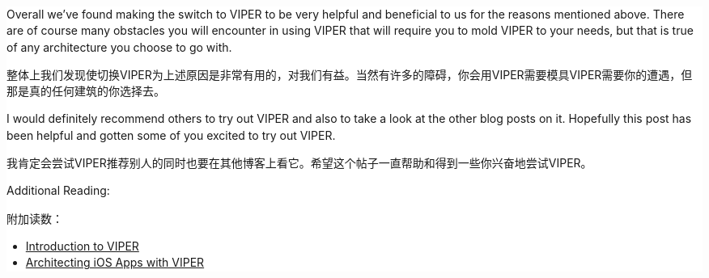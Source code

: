 Overall we’ve found making the switch to VIPER to be very helpful and beneficial to us for the reasons mentioned above. There are of course many obstacles you will encounter in using VIPER that will require you to mold VIPER to your needs, but that is true of any architecture you choose to go with.

整体上我们发现使切换VIPER为上述原因是非常有用的，对我们有益。当然有许多的障碍，你会用VIPER需要模具VIPER需要你的遭遇，但那是真的任何建筑的你选择去。

I would definitely recommend others to try out VIPER and also to take a look at the other blog posts on it. Hopefully this post has been helpful and gotten some of you excited to try out VIPER.

我肯定会尝试VIPER推荐别人的同时也要在其他博客上看它。希望这个帖子一直帮助和得到一些你兴奋地尝试VIPER。

Additional Reading:

附加读数：

* [Introduction to VIPER](http://mutualmobile.github.io/blog/2013/12/04/viper-introduction/)
* [Architecting iOS Apps with VIPER](https://www.objc.io/issues/13-architecture/viper/)






